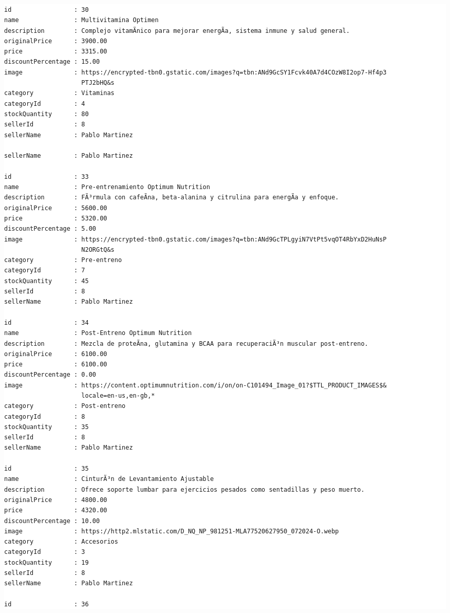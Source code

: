 ```
id                 : 30
name               : Multivitamina Optimen
description        : Complejo vitamÃ­nico para mejorar energÃ­a, sistema inmune y salud general.
originalPrice      : 3900.00
price              : 3315.00
discountPercentage : 15.00
image              : https://encrypted-tbn0.gstatic.com/images?q=tbn:ANd9GcSY1Fcvk40A7d4COzW8I2op7-Hf4p3
                     PTJ2bHQ&s
category           : Vitaminas
categoryId         : 4
stockQuantity      : 80
sellerId           : 8
sellerName         : Pablo Martinez

sellerName         : Pablo Martinez

id                 : 33
name               : Pre-entrenamiento Optimum Nutrition
description        : FÃ³rmula con cafeÃ­na, beta-alanina y citrulina para energÃ­a y enfoque.
originalPrice      : 5600.00
price              : 5320.00
discountPercentage : 5.00
image              : https://encrypted-tbn0.gstatic.com/images?q=tbn:ANd9GcTPLgyiN7VtPt5vqOT4RbYxD2HuNsP 
                     N2ORGtQ&s
category           : Pre-entreno
categoryId         : 7
stockQuantity      : 45
sellerId           : 8
sellerName         : Pablo Martinez

id                 : 34
name               : Post-Entreno Optimum Nutrition
description        : Mezcla de proteÃ­na, glutamina y BCAA para recuperaciÃ³n muscular post-entreno.     
originalPrice      : 6100.00
price              : 6100.00
discountPercentage : 0.00
image              : https://content.optimumnutrition.com/i/on/on-C101494_Image_01?$TTL_PRODUCT_IMAGES$&
                     locale=en-us,en-gb,*
category           : Post-entreno
categoryId         : 8
stockQuantity      : 35
sellerId           : 8
sellerName         : Pablo Martinez

id                 : 35
name               : CinturÃ³n de Levantamiento Ajustable
description        : Ofrece soporte lumbar para ejercicios pesados como sentadillas y peso muerto.       
originalPrice      : 4800.00
price              : 4320.00
discountPercentage : 10.00
image              : https://http2.mlstatic.com/D_NQ_NP_981251-MLA77520627950_072024-O.webp
category           : Accesorios
categoryId         : 3
stockQuantity      : 19
sellerId           : 8
sellerName         : Pablo Martinez

id                 : 36
```